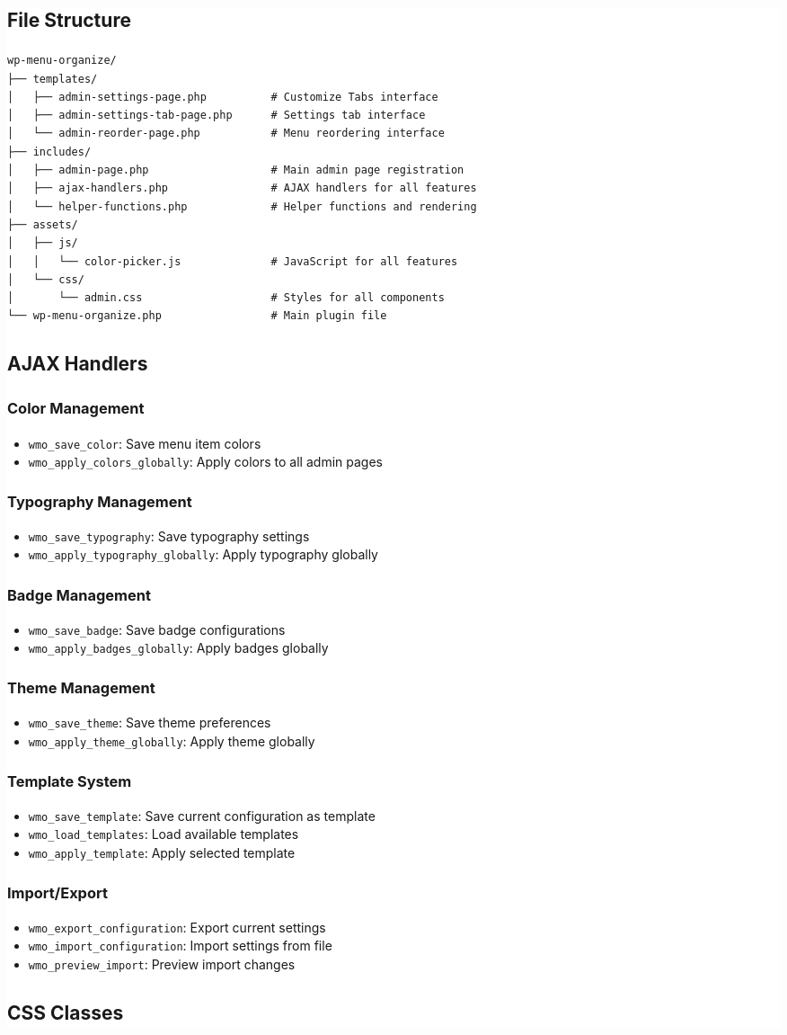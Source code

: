 ## File Structure

```
wp-menu-organize/
├── templates/
│   ├── admin-settings-page.php          # Customize Tabs interface
│   ├── admin-settings-tab-page.php      # Settings tab interface
│   └── admin-reorder-page.php           # Menu reordering interface
├── includes/
│   ├── admin-page.php                   # Main admin page registration
│   ├── ajax-handlers.php                # AJAX handlers for all features
│   └── helper-functions.php             # Helper functions and rendering
├── assets/
│   ├── js/
│   │   └── color-picker.js              # JavaScript for all features
│   └── css/
│       └── admin.css                    # Styles for all components
└── wp-menu-organize.php                 # Main plugin file
```

## AJAX Handlers

### Color Management
- `wmo_save_color`: Save menu item colors
- `wmo_apply_colors_globally`: Apply colors to all admin pages

### Typography Management
- `wmo_save_typography`: Save typography settings
- `wmo_apply_typography_globally`: Apply typography globally

### Badge Management
- `wmo_save_badge`: Save badge configurations
- `wmo_apply_badges_globally`: Apply badges globally

### Theme Management
- `wmo_save_theme`: Save theme preferences
- `wmo_apply_theme_globally`: Apply theme globally

### Template System
- `wmo_save_template`: Save current configuration as template
- `wmo_load_templates`: Load available templates
- `wmo_apply_template`: Apply selected template

### Import/Export
- `wmo_export_configuration`: Export current settings
- `wmo_import_configuration`: Import settings from file
- `wmo_preview_import`: Preview import changes

## CSS Classes
